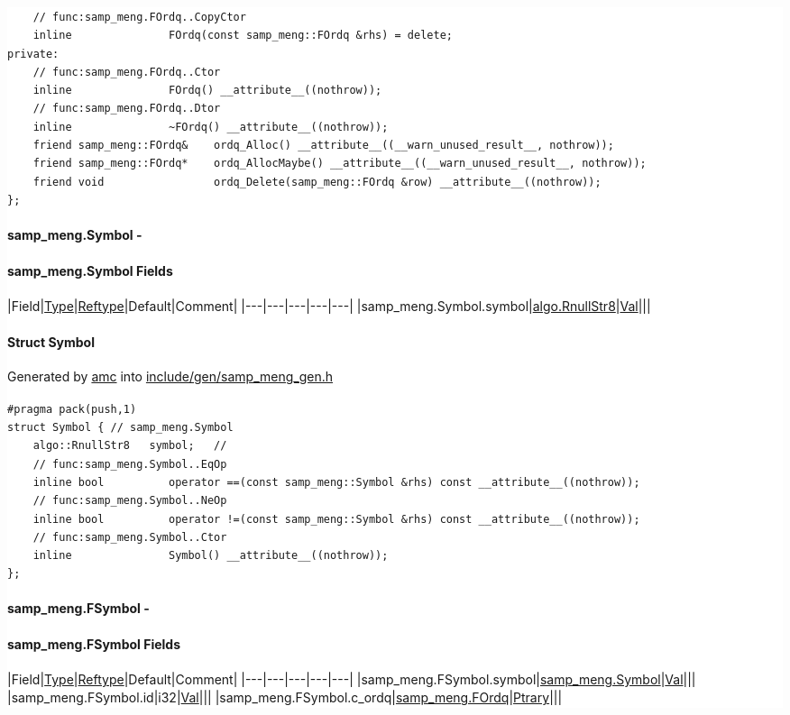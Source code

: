 ```
    // func:samp_meng.FOrdq..CopyCtor
    inline               FOrdq(const samp_meng::FOrdq &rhs) = delete;
private:
    // func:samp_meng.FOrdq..Ctor
    inline               FOrdq() __attribute__((nothrow));
    // func:samp_meng.FOrdq..Dtor
    inline               ~FOrdq() __attribute__((nothrow));
    friend samp_meng::FOrdq&    ordq_Alloc() __attribute__((__warn_unused_result__, nothrow));
    friend samp_meng::FOrdq*    ordq_AllocMaybe() __attribute__((__warn_unused_result__, nothrow));
    friend void                 ordq_Delete(samp_meng::FOrdq &row) __attribute__((nothrow));
};
```

#### samp_meng.Symbol - 
<a href="#samp_meng-symbol"></a>

#### samp_meng.Symbol Fields
<a href="#samp_meng-symbol-fields"></a>
|Field|[Type](/txt/ssimdb/dmmeta/ctype.md)|[Reftype](/txt/ssimdb/dmmeta/reftype.md)|Default|Comment|
|---|---|---|---|---|
|samp_meng.Symbol.symbol|[algo.RnullStr8](/txt/protocol/algo/README.md#algo-rnullstr8)|[Val](/txt/exe/amc/reftypes.md#val)|||

#### Struct Symbol
<a href="#struct-symbol"></a>
Generated by [amc](/txt/exe/amc/README.md) into [include/gen/samp_meng_gen.h](/include/gen/samp_meng_gen.h)
```
#pragma pack(push,1)
struct Symbol { // samp_meng.Symbol
    algo::RnullStr8   symbol;   //
    // func:samp_meng.Symbol..EqOp
    inline bool          operator ==(const samp_meng::Symbol &rhs) const __attribute__((nothrow));
    // func:samp_meng.Symbol..NeOp
    inline bool          operator !=(const samp_meng::Symbol &rhs) const __attribute__((nothrow));
    // func:samp_meng.Symbol..Ctor
    inline               Symbol() __attribute__((nothrow));
};
```

#### samp_meng.FSymbol - 
<a href="#samp_meng-fsymbol"></a>

#### samp_meng.FSymbol Fields
<a href="#samp_meng-fsymbol-fields"></a>
|Field|[Type](/txt/ssimdb/dmmeta/ctype.md)|[Reftype](/txt/ssimdb/dmmeta/reftype.md)|Default|Comment|
|---|---|---|---|---|
|samp_meng.FSymbol.symbol|[samp_meng.Symbol](/txt/exe/samp_meng/internals.md#samp_meng-symbol)|[Val](/txt/exe/amc/reftypes.md#val)|||
|samp_meng.FSymbol.id|i32|[Val](/txt/exe/amc/reftypes.md#val)|||
|samp_meng.FSymbol.c_ordq|[samp_meng.FOrdq](/txt/exe/samp_meng/internals.md#samp_meng-fordq)|[Ptrary](/txt/exe/amc/reftypes.md#ptrary)|||
